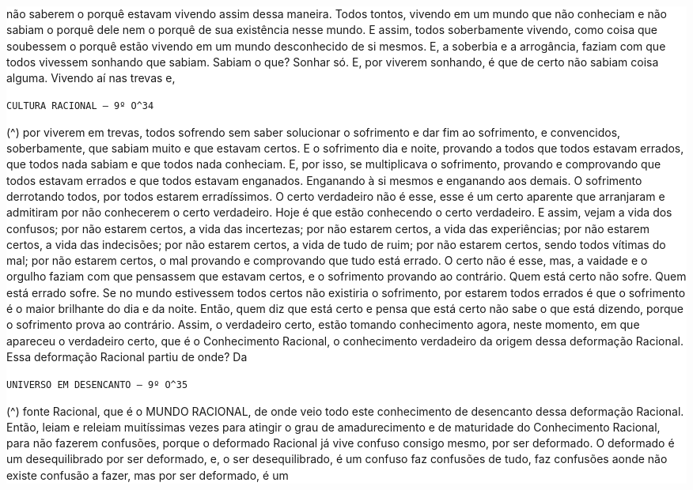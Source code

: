 não saberem o porquê estavam vivendo assim dessa
maneira. Todos tontos, vivendo em um mundo que não
conheciam e não sabiam o porquê dele nem o porquê de
sua existência nesse mundo.
E assim, todos soberbamente vivendo, como coisa
que soubessem o porquê estão vivendo em um mundo
desconhecido de si mesmos. E, a soberbia e a arrogância,
faziam com que todos vivessem sonhando que sabiam.
Sabiam o que? Sonhar só. E, por viverem sonhando, é que
de certo não sabiam coisa alguma. Vivendo aí nas trevas e,


```
CULTURA RACIONAL – 9º O^34
```
(^)
por viverem em trevas, todos sofrendo sem saber
solucionar o sofrimento e dar fim ao sofrimento, e
convencidos, soberbamente, que sabiam muito e que
estavam certos. E o sofrimento dia e noite, provando a
todos que todos estavam errados, que todos nada sabiam e
que todos nada conheciam. E, por isso, se multiplicava o
sofrimento, provando e comprovando que todos estavam
errados e que todos estavam enganados. Enganando à si
mesmos e enganando aos demais. O sofrimento derrotando
todos, por todos estarem erradíssimos. O certo verdadeiro
não é esse, esse é um certo aparente que arranjaram e
admitiram por não conhecerem o certo verdadeiro. Hoje é
que estão conhecendo o certo verdadeiro.
E assim, vejam a vida dos confusos; por não estarem
certos, a vida das incertezas; por não estarem certos, a vida
das experiências; por não estarem certos, a vida das
indecisões; por não estarem certos, a vida de tudo de ruim;
por não estarem certos, sendo todos vítimas do mal; por
não estarem certos, o mal provando e comprovando que
tudo está errado. O certo não é esse, mas, a vaidade e o
orgulho faziam com que pensassem que estavam certos, e
o sofrimento provando ao contrário. Quem está certo não
sofre. Quem está errado sofre. Se no mundo estivessem
todos certos não existiria o sofrimento, por estarem todos
errados é que o sofrimento é o maior brilhante do dia e da
noite.
Então, quem diz que está certo e pensa que está certo
não sabe o que está dizendo, porque o sofrimento prova ao
contrário. Assim, o verdadeiro certo, estão tomando
conhecimento agora, neste momento, em que apareceu o
verdadeiro certo, que é o Conhecimento Racional, o
conhecimento verdadeiro da origem dessa deformação
Racional. Essa deformação Racional partiu de onde? Da


```
UNIVERSO EM DESENCANTO – 9º O^35
```
(^)
fonte Racional, que é o MUNDO RACIONAL, de onde
veio todo este conhecimento de desencanto dessa
deformação Racional.
Então, leiam e releiam muitíssimas vezes para atingir
o grau de amadurecimento e de maturidade do
Conhecimento Racional, para não fazerem confusões,
porque o deformado Racional já vive confuso consigo
mesmo, por ser deformado. O deformado é um
desequilibrado por ser deformado, e, o ser desequilibrado,
é um confuso faz confusões de tudo, faz confusões aonde
não existe confusão a fazer, mas por ser deformado, é um
